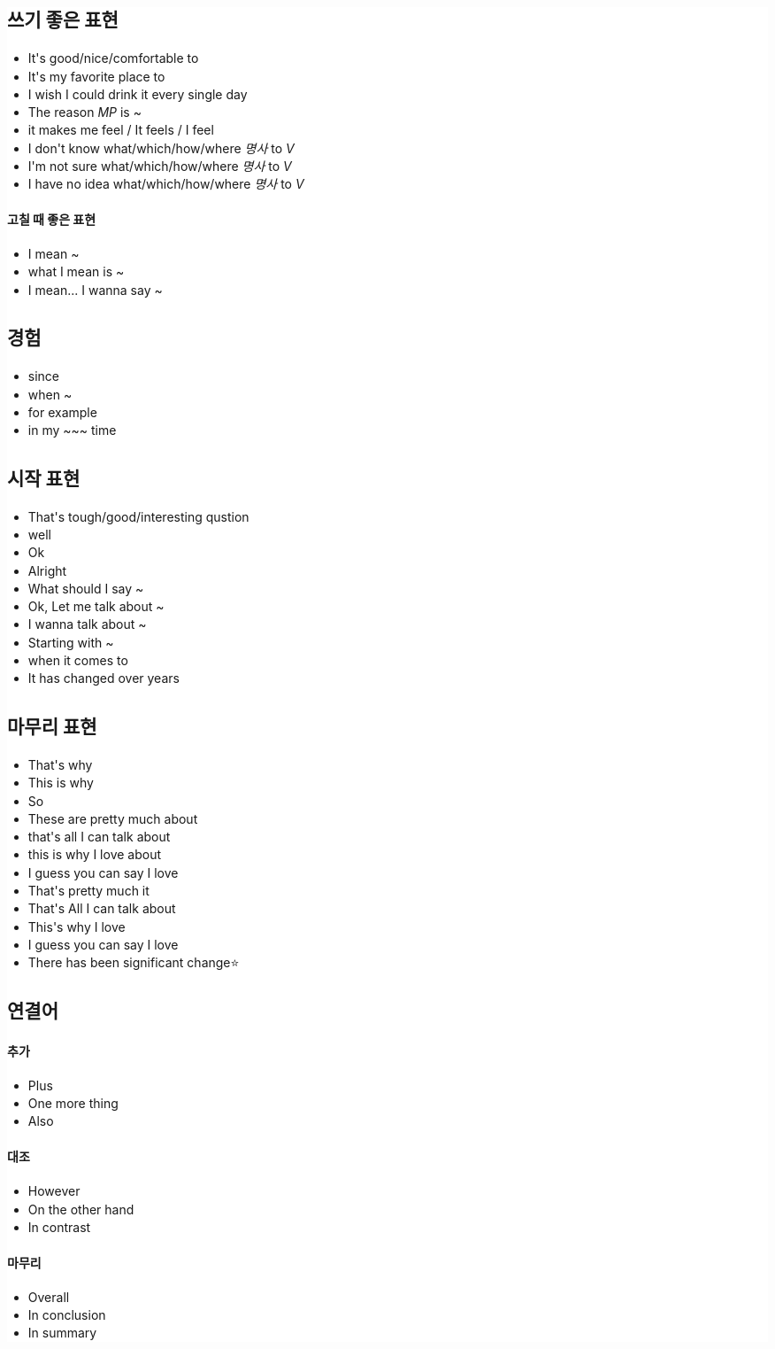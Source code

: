 ## 쓰기 좋은 표현
- It's good/nice/comfortable to
- It's my favorite place to
- I wish I could drink it every single day
- The reason *MP* is ~
- it makes me feel / It feels / I feel
- I don't know what/which/how/where *명사* to *V*
- I'm not sure what/which/how/where *명사* to *V*
- I have no idea what/which/how/where *명사* to *V*
#### 고칠 때 좋은 표현
- I mean ~
- what I mean is ~
- I mean... I wanna say ~

## 경험
- since
- when ~
- for example
- in my ~~~ time

## 시작 표현
- That's tough/good/interesting qustion
- well
- Ok
- Alright
- What should I say ~
- Ok, Let me talk about ~
- I wanna talk about ~
- Starting with ~
- when it comes to
- It has changed over years
## 마무리 표현
- That's why
- This is why
- So
- These are pretty much about
- that's all I can talk about
- this is why I love about
- I guess you can say I love
- That's pretty much it
- That's All I can talk about
- This's why I love
- I guess you can say I love
- There has been significant change⭐

## 연결어
#### 추가
- Plus
- One more thing
- Also
#### 대조
- However
- On the other hand
- In contrast
#### 마무리
- Overall
- In conclusion
- In summary